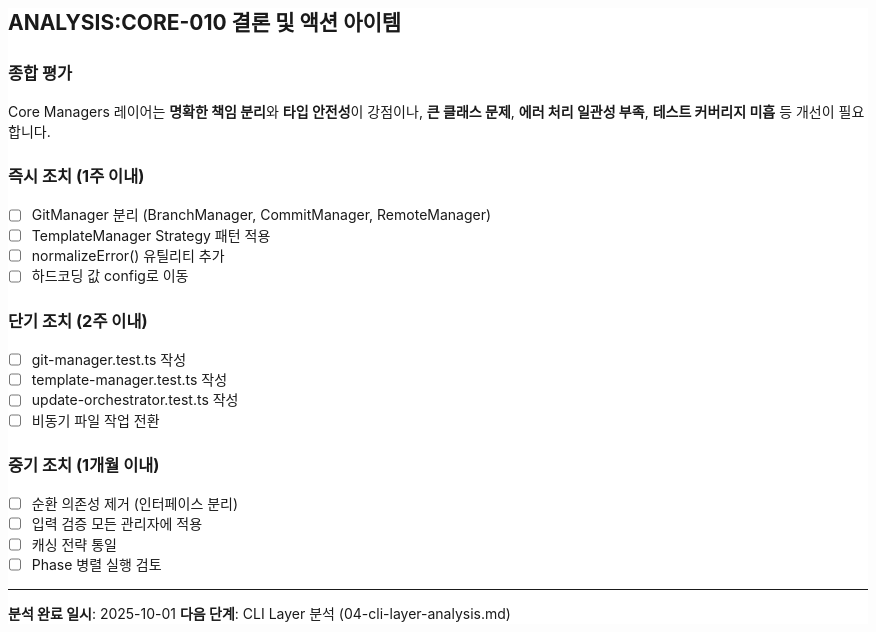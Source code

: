 
## ANALYSIS:CORE-010 결론 및 액션 아이템

### 종합 평가
Core Managers 레이어는 **명확한 책임 분리**와 **타입 안전성**이 강점이나, **큰 클래스 문제**, **에러 처리 일관성 부족**, **테스트 커버리지 미흡** 등 개선이 필요합니다.

### 즉시 조치 (1주 이내)
- [ ] GitManager 분리 (BranchManager, CommitManager, RemoteManager)
- [ ] TemplateManager Strategy 패턴 적용
- [ ] normalizeError() 유틸리티 추가
- [ ] 하드코딩 값 config로 이동

### 단기 조치 (2주 이내)
- [ ] git-manager.test.ts 작성
- [ ] template-manager.test.ts 작성
- [ ] update-orchestrator.test.ts 작성
- [ ] 비동기 파일 작업 전환

### 중기 조치 (1개월 이내)
- [ ] 순환 의존성 제거 (인터페이스 분리)
- [ ] 입력 검증 모든 관리자에 적용
- [ ] 캐싱 전략 통일
- [ ] Phase 병렬 실행 검토

---

**분석 완료 일시**: 2025-10-01
**다음 단계**: CLI Layer 분석 (04-cli-layer-analysis.md)
